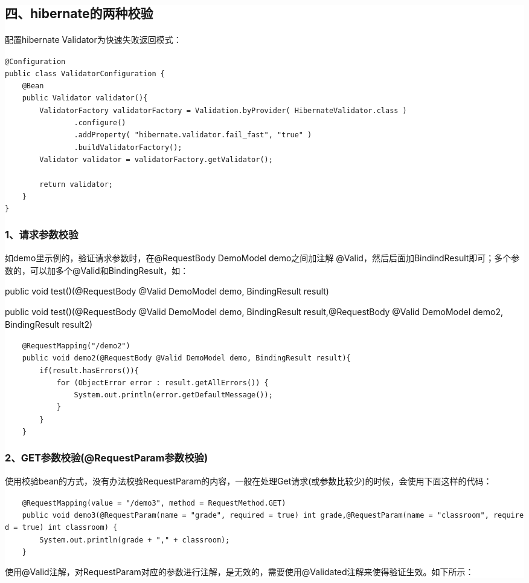 ## 四、hibernate的两种校验

配置hibernate Validator为快速失败返回模式：

```
@Configuration
public class ValidatorConfiguration {
    @Bean
    public Validator validator(){
        ValidatorFactory validatorFactory = Validation.byProvider( HibernateValidator.class )
                .configure()
                .addProperty( "hibernate.validator.fail_fast", "true" )
                .buildValidatorFactory();
        Validator validator = validatorFactory.getValidator();

        return validator;
    }
}
```

### 1、请求参数校验

如demo里示例的，验证请求参数时，在@RequestBody DemoModel demo之间加注解 @Valid，然后后面加BindindResult即可；多个参数的，可以加多个@Valid和BindingResult，如：

public void test()(@RequestBody @Valid DemoModel demo, BindingResult result)

public void test()(@RequestBody @Valid  DemoModel demo, BindingResult result,@RequestBody @Valid DemoModel  demo2, BindingResult result2)

```
    @RequestMapping("/demo2")
    public void demo2(@RequestBody @Valid DemoModel demo, BindingResult result){
        if(result.hasErrors()){
            for (ObjectError error : result.getAllErrors()) {
                System.out.println(error.getDefaultMessage());
            }
        }
    }
```



### 2、GET参数校验(@RequestParam参数校验)

使用校验bean的方式，没有办法校验RequestParam的内容，一般在处理Get请求(或参数比较少)的时候，会使用下面这样的代码：

```
    @RequestMapping(value = "/demo3", method = RequestMethod.GET)
    public void demo3(@RequestParam(name = "grade", required = true) int grade,@RequestParam(name = "classroom", required = true) int classroom) {
        System.out.println(grade + "," + classroom);
    }
```

使用@Valid注解，对RequestParam对应的参数进行注解，是无效的，需要使用@Validated注解来使得验证生效。如下所示：
